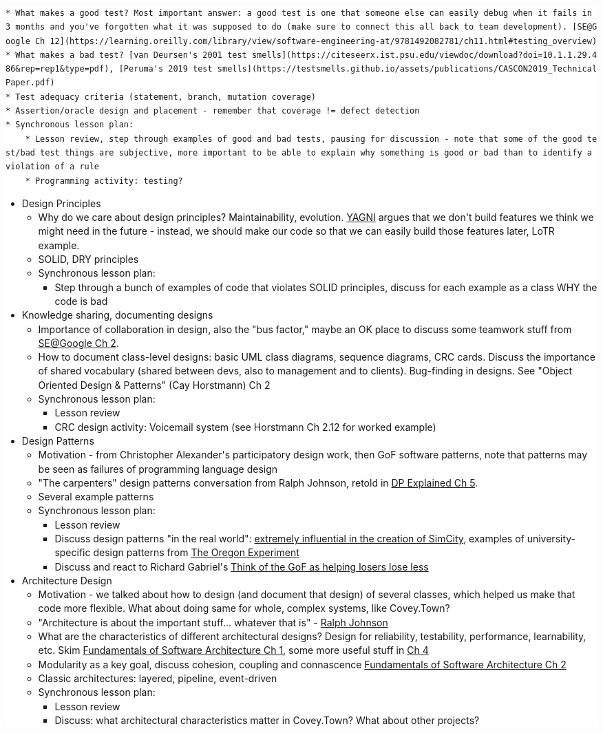 	* What makes a good test? Most important answer: a good test is one that someone else can easily debug when it fails in 3 months and you've forgotten what it was supposed to do (make sure to connect this all back to team development). [SE@Google Ch 12](https://learning.oreilly.com/library/view/software-engineering-at/9781492082781/ch11.html#testing_overview)
	* What makes a bad test? [van Deursen's 2001 test smells](https://citeseerx.ist.psu.edu/viewdoc/download?doi=10.1.1.29.486&rep=rep1&type=pdf), [Peruma's 2019 test smells](https://testsmells.github.io/assets/publications/CASCON2019_TechnicalPaper.pdf)
	* Test adequacy criteria (statement, branch, mutation coverage)
	* Assertion/oracle design and placement - remember that coverage != defect detection
	* Synchronous lesson plan:
		* Lesson review, step through examples of good and bad tests, pausing for discussion - note that some of the good test/bad test things are subjective, more important to be able to explain why something is good or bad than to identify a violation of a rule
		* Programming activity: testing?
* Design Principles
	* Why do we care about design principles? Maintainability, evolution. [YAGNI](https://www.martinfowler.com/bliki/Yagni.html) argues that we don't build features we think we might need in the future - instead, we should make our code so that we can easily build those features later, LoTR example.
	* SOLID, DRY principles
	* Synchronous lesson plan:
		* Step through a bunch of examples of code that violates SOLID principles, discuss for each example as a class WHY the code is bad
* Knowledge sharing, documenting designs
	* Importance of collaboration in design, also the "bus factor," maybe an OK place to discuss some teamwork stuff from [SE@Google Ch 2](https://learning.oreilly.com/library/view/software-engineering-at/9781492082781/ch02.html#how_to_work_well_on_teams).
	* How to document class-level designs: basic UML class diagrams, sequence diagrams, CRC cards. Discuss the importance of shared vocabulary (shared between devs, also to management and to clients). Bug-finding in designs. See "Object Oriented Design & Patterns" (Cay Horstmann) Ch 2
	* Synchronous lesson plan:
		* Lesson review
		* CRC design activity: Voicemail system (see Horstmann Ch 2.12 for worked example)
* Design Patterns
	* Motivation - from Christopher Alexander's participatory design work, then GoF software patterns, note that patterns may be seen as failures of programming language design
	* "The carpenters" design patterns conversation from Ralph Johnson, retold in [DP Explained Ch 5](https://learning.oreilly.com/library/view/design-patterns-explained/0321247140/ch05.html).
	* Several example patterns
	* Synchronous lesson plan:
		* Lesson review
		* Discuss design patterns "in the real world": [extremely influential in the creation of SimCity](https://www.iconeye.com/icon-056-february-2008/will-wright-interview-3), examples of university-specific design patterns from [The Oregon Experiment](https://en.wikipedia.org/wiki/The_Oregon_Experiment)
		* Discuss and react to Richard Gabriel's [Think of the GoF as helping losers lose less](https://groups.google.com/g/comp.lang.lisp/c/3GoG3oR9qYA/m/2mXvq-1sDYoJ)
* Architecture Design
	* Motivation - we talked about how to design (and document that design) of several classes, which helped us make that code more flexible. What about doing same for whole, complex systems, like Covey.Town?
	* "Architecture is about the important stuff... whatever that is" - [Ralph Johnson](https://en.wikipedia.org/wiki/Ralph_Johnson_(computer_scientist))
	* What are the characteristics of different architectural designs? Design for reliability, testability, performance, learnability, etc. Skim [Fundamentals of Software Architecture Ch 1](https://learning.oreilly.com/library/view/fundamentals-of-software/9781492043447/ch01.html#ch-introduction), some more useful stuff in [Ch 4](https://learning.oreilly.com/library/view/fundamentals-of-software/9781492043447/ch04.html#ch-architecture-characteristics-defined)
	* Modularity as a key goal, discuss cohesion, coupling and connascence [Fundamentals of Software Architecture Ch 2](https://learning.oreilly.com/library/view/fundamentals-of-software/9781492043447/ch03.html#ch-modularity)
	* Classic architectures: layered, pipeline, event-driven
	* Synchronous lesson plan:
		* Lesson review
		* Discuss: what architectural characteristics matter in Covey.Town? What about other projects?
